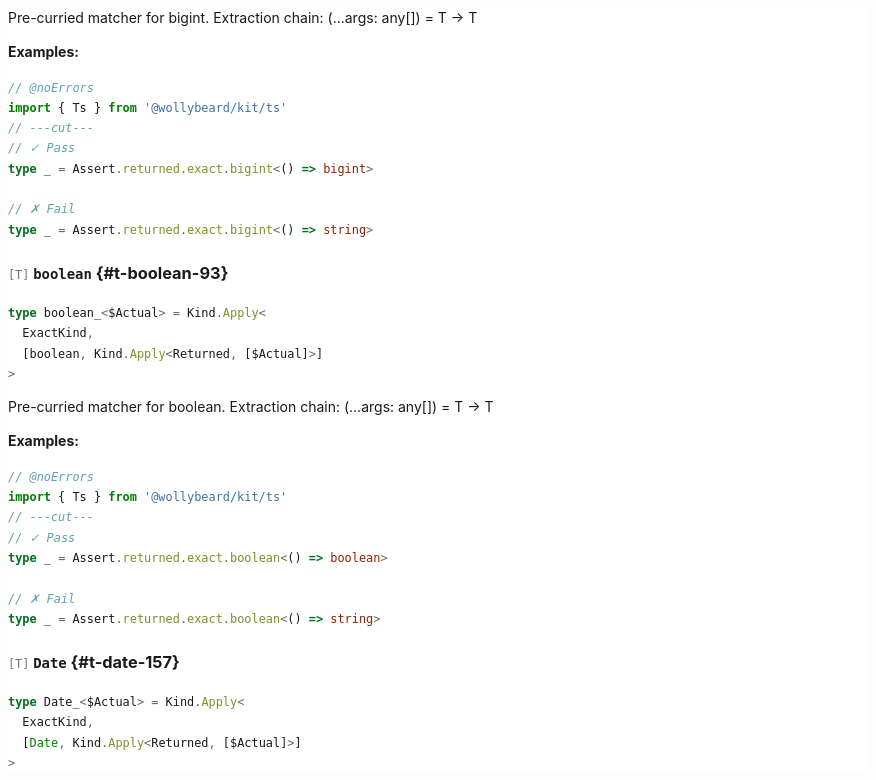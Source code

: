 Pre-curried matcher for bigint. Extraction chain: (...args: any[]) = T → T

**Examples:**

```typescript twoslash
// @noErrors
import { Ts } from '@wollybeard/kit/ts'
// ---cut---
// ✓ Pass
type _ = Assert.returned.exact.bigint<() => bigint>

// ✗ Fail
type _ = Assert.returned.exact.bigint<() => string>
```

### <span style="opacity: 0.6; font-weight: normal; font-size: 0.85em;">`[T]`</span> `boolean`<SourceLink inline href="https://github.com/jasonkuhrt/kit/blob/main/./src/utils/ts/assert/builder-generated/returned/exact.ts#L93" /> {#t-boolean-93}

```typescript
type boolean_<$Actual> = Kind.Apply<
  ExactKind,
  [boolean, Kind.Apply<Returned, [$Actual]>]
>
```

Pre-curried matcher for boolean. Extraction chain: (...args: any[]) = T → T

**Examples:**

```typescript twoslash
// @noErrors
import { Ts } from '@wollybeard/kit/ts'
// ---cut---
// ✓ Pass
type _ = Assert.returned.exact.boolean<() => boolean>

// ✗ Fail
type _ = Assert.returned.exact.boolean<() => string>
```

### <span style="opacity: 0.6; font-weight: normal; font-size: 0.85em;">`[T]`</span> `Date`<SourceLink inline href="https://github.com/jasonkuhrt/kit/blob/main/./src/utils/ts/assert/builder-generated/returned/exact.ts#L157" /> {#t-date-157}

```typescript
type Date_<$Actual> = Kind.Apply<
  ExactKind,
  [Date, Kind.Apply<Returned, [$Actual]>]
>
```
